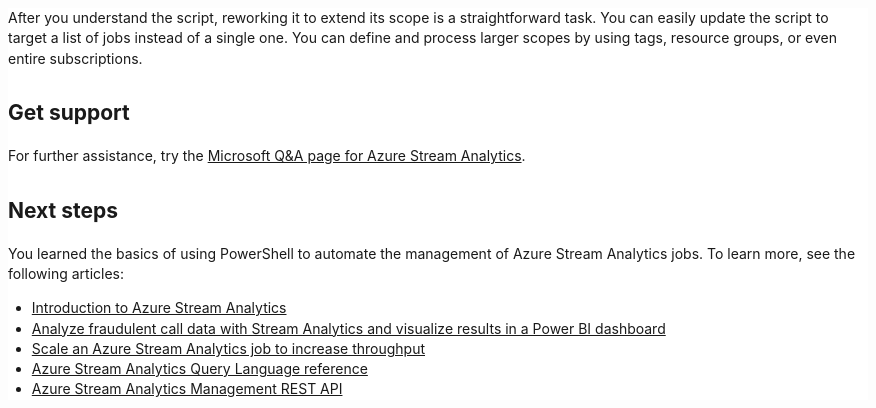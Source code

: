 After you understand the script, reworking it to extend its scope is a straightforward task. You can easily update the script to target a list of jobs instead of a single one. You can define and process larger scopes by using tags, resource groups, or even entire subscriptions.

## Get support

For further assistance, try the [Microsoft Q&A page for Azure Stream Analytics](/answers/tags/179/azure-stream-analytics).

## Next steps

You learned the basics of using PowerShell to automate the management of Azure Stream Analytics jobs. To learn more, see the following articles:

- [Introduction to Azure Stream Analytics](stream-analytics-introduction.md)
- [Analyze fraudulent call data with Stream Analytics and visualize results in a Power BI dashboard](stream-analytics-real-time-fraud-detection.md)
- [Scale an Azure Stream Analytics job to increase throughput](stream-analytics-scale-jobs.md)
- [Azure Stream Analytics Query Language reference](/stream-analytics-query/stream-analytics-query-language-reference)
- [Azure Stream Analytics Management REST API](/rest/api/streamanalytics/)
